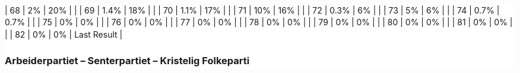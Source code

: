| 68 | 2% | 20% |  |
| 69 | 1.4% | 18% |  |
| 70 | 1.1% | 17% |  |
| 71 | 10% | 16% |  |
| 72 | 0.3% | 6% |  |
| 73 | 5% | 6% |  |
| 74 | 0.7% | 0.7% |  |
| 75 | 0% | 0% |  |
| 76 | 0% | 0% |  |
| 77 | 0% | 0% |  |
| 78 | 0% | 0% |  |
| 79 | 0% | 0% |  |
| 80 | 0% | 0% |  |
| 81 | 0% | 0% |  |
| 82 | 0% | 0% | Last Result |

### Arbeiderpartiet – Senterpartiet – Kristelig Folkeparti
